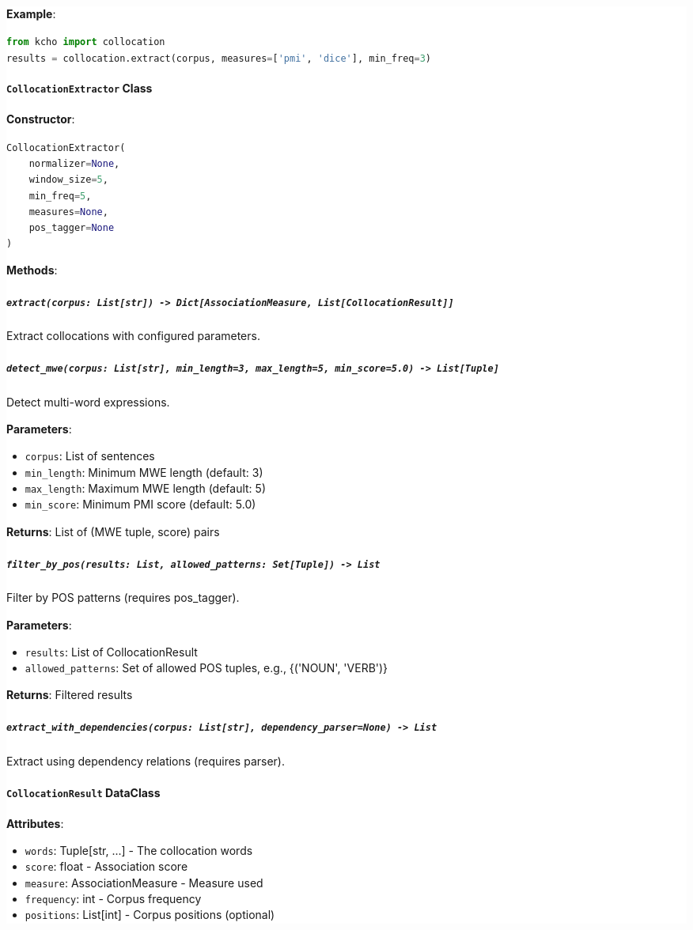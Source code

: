 **Example**:
```python
from kcho import collocation
results = collocation.extract(corpus, measures=['pmi', 'dice'], min_freq=3)
```

#### `CollocationExtractor` Class

**Constructor**:
```python
CollocationExtractor(
    normalizer=None,
    window_size=5,
    min_freq=5,
    measures=None,
    pos_tagger=None
)
```

**Methods**:

##### `extract(corpus: List[str]) -> Dict[AssociationMeasure, List[CollocationResult]]`
Extract collocations with configured parameters.

##### `detect_mwe(corpus: List[str], min_length=3, max_length=5, min_score=5.0) -> List[Tuple]`
Detect multi-word expressions.

**Parameters**:
- `corpus`: List of sentences
- `min_length`: Minimum MWE length (default: 3)
- `max_length`: Maximum MWE length (default: 5)
- `min_score`: Minimum PMI score (default: 5.0)

**Returns**: List of (MWE tuple, score) pairs

##### `filter_by_pos(results: List, allowed_patterns: Set[Tuple]) -> List`
Filter by POS patterns (requires pos_tagger).

**Parameters**:
- `results`: List of CollocationResult
- `allowed_patterns`: Set of allowed POS tuples, e.g., {('NOUN', 'VERB')}

**Returns**: Filtered results

##### `extract_with_dependencies(corpus: List[str], dependency_parser=None) -> List`
Extract using dependency relations (requires parser).

#### `CollocationResult` DataClass

**Attributes**:
- `words`: Tuple[str, ...] - The collocation words
- `score`: float - Association score
- `measure`: AssociationMeasure - Measure used
- `frequency`: int - Corpus frequency
- `positions`: List[int] - Corpus positions (optional)
